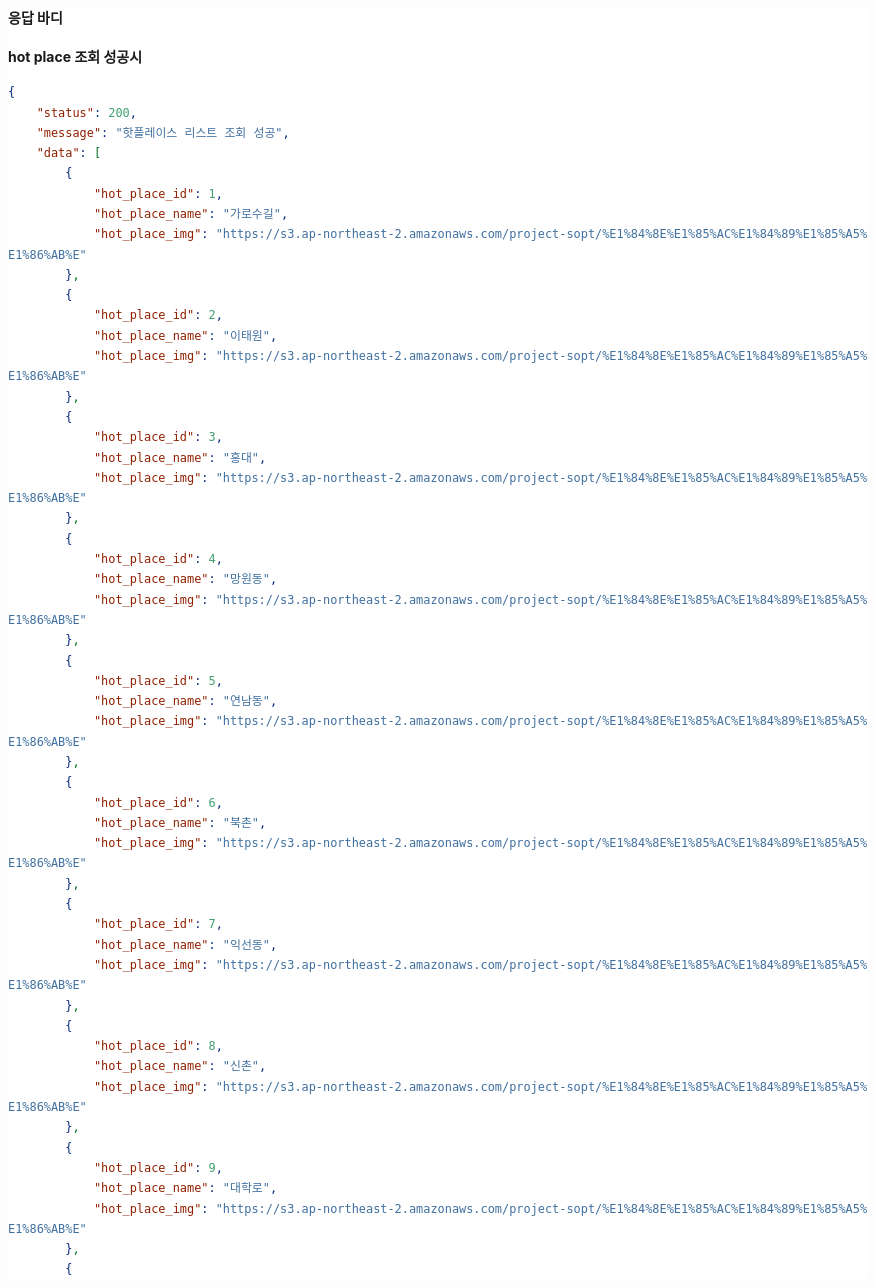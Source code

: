 #### 응답 바디

**hot place  조회 성공시**

```json
{
    "status": 200,
    "message": "핫플레이스 리스트 조회 성공",
    "data": [
        {
            "hot_place_id": 1,
            "hot_place_name": "가로수길",
            "hot_place_img": "https://s3.ap-northeast-2.amazonaws.com/project-sopt/%E1%84%8E%E1%85%AC%E1%84%89%E1%85%A5%E1%86%AB%E"
        },
        {
            "hot_place_id": 2,
            "hot_place_name": "이태원",
            "hot_place_img": "https://s3.ap-northeast-2.amazonaws.com/project-sopt/%E1%84%8E%E1%85%AC%E1%84%89%E1%85%A5%E1%86%AB%E"
        },
        {
            "hot_place_id": 3,
            "hot_place_name": "홍대",
            "hot_place_img": "https://s3.ap-northeast-2.amazonaws.com/project-sopt/%E1%84%8E%E1%85%AC%E1%84%89%E1%85%A5%E1%86%AB%E"
        },
        {
            "hot_place_id": 4,
            "hot_place_name": "망원동",
            "hot_place_img": "https://s3.ap-northeast-2.amazonaws.com/project-sopt/%E1%84%8E%E1%85%AC%E1%84%89%E1%85%A5%E1%86%AB%E"
        },
        {
            "hot_place_id": 5,
            "hot_place_name": "연남동",
            "hot_place_img": "https://s3.ap-northeast-2.amazonaws.com/project-sopt/%E1%84%8E%E1%85%AC%E1%84%89%E1%85%A5%E1%86%AB%E"
        },
        {
            "hot_place_id": 6,
            "hot_place_name": "북촌",
            "hot_place_img": "https://s3.ap-northeast-2.amazonaws.com/project-sopt/%E1%84%8E%E1%85%AC%E1%84%89%E1%85%A5%E1%86%AB%E"
        },
        {
            "hot_place_id": 7,
            "hot_place_name": "익선동",
            "hot_place_img": "https://s3.ap-northeast-2.amazonaws.com/project-sopt/%E1%84%8E%E1%85%AC%E1%84%89%E1%85%A5%E1%86%AB%E"
        },
        {
            "hot_place_id": 8,
            "hot_place_name": "신촌",
            "hot_place_img": "https://s3.ap-northeast-2.amazonaws.com/project-sopt/%E1%84%8E%E1%85%AC%E1%84%89%E1%85%A5%E1%86%AB%E"
        },
        {
            "hot_place_id": 9,
            "hot_place_name": "대학로",
            "hot_place_img": "https://s3.ap-northeast-2.amazonaws.com/project-sopt/%E1%84%8E%E1%85%AC%E1%84%89%E1%85%A5%E1%86%AB%E"
        },
        {
```